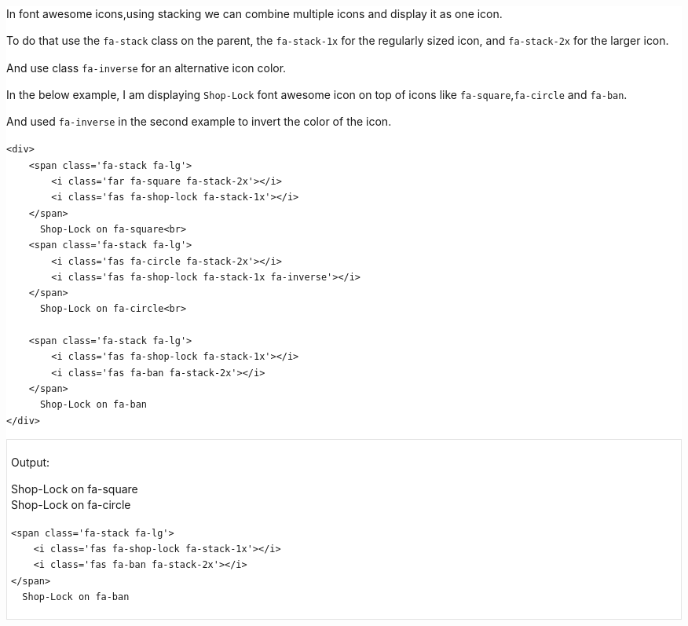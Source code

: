 In font awesome icons,using stacking we can combine multiple icons and display it as one icon.

To do that use the `fa-stack` class on the parent, the `fa-stack-1x` for the regularly sized icon, and `fa-stack-2x` for the larger icon.

And use class `fa-inverse` for an alternative icon color. 

In the below example, I am displaying `Shop-Lock` font awesome icon on top of icons like `fa-square`,`fa-circle` and `fa-ban`.

And used `fa-inverse` in the second example to invert the color of the icon.
```
<div>
    <span class='fa-stack fa-lg'>
        <i class='far fa-square fa-stack-2x'></i>
        <i class='fas fa-shop-lock fa-stack-1x'></i>
    </span>
      Shop-Lock on fa-square<br>
    <span class='fa-stack fa-lg'>
        <i class='fas fa-circle fa-stack-2x'></i>
        <i class='fas fa-shop-lock fa-stack-1x fa-inverse'></i>
    </span>
      Shop-Lock on fa-circle<br>

    <span class='fa-stack fa-lg'>
        <i class='fas fa-shop-lock fa-stack-1x'></i>
        <i class='fas fa-ban fa-stack-2x'></i>
    </span>
      Shop-Lock on fa-ban
</div>
```

<div style='border:1px solid rgba(0,0,0,.1);margin-bottom:10px;padding:5px;'>
<p>Output:</p>


<div>
    <span class='fa-stack fa-lg'>
        <i class='far fa-square fa-stack-2x'></i>
        <i class='fas fa-shop-lock fa-stack-1x'></i>
    </span>
      Shop-Lock on fa-square<br>
    <span class='fa-stack fa-lg'>
        <i class='fas fa-circle fa-stack-2x'></i>
        <i class='fas fa-shop-lock fa-stack-1x fa-inverse'></i>
    </span>
      Shop-Lock on fa-circle<br>

    <span class='fa-stack fa-lg'>
        <i class='fas fa-shop-lock fa-stack-1x'></i>
        <i class='fas fa-ban fa-stack-2x'></i>
    </span>
      Shop-Lock on fa-ban
</div>
</div>

